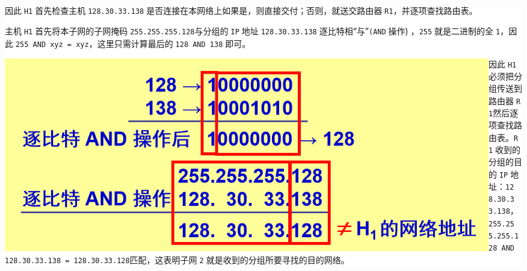 

因此 `H1` 首先检查主机 `128.30.33.138` 是否连接在本网络上如果是，则直接交付；否则，就送交路由器 `R1`，并逐项查找路由表。

主机 `H1` 首先将本子网的子网掩码 `255.255.255.128`与分组的 `IP` 地址 `128.30.33.138` 逐比特相“与”`(AND` 操作) ，`255` 就是二进制的全 `1`，因此 `255 AND xyz = xyz`，这里只需计算最后的 `128 AND 138` 即可。

<img src="assets/image-20200422133901201.png" alt="image-20200422133901201" style="zoom:80%; float:left" />

因此 `H1` 必须把分组传送到路由器 `R1`然后逐项查找路由表。`R1` 收到的分组的目的 `IP` 地址：`128.30.33.138`，`255.255.255.128 AND 128.30.33.138 = 128.30.33.128`匹配，这表明子网 `2` 就是收到的分组所要寻找的目的网络。